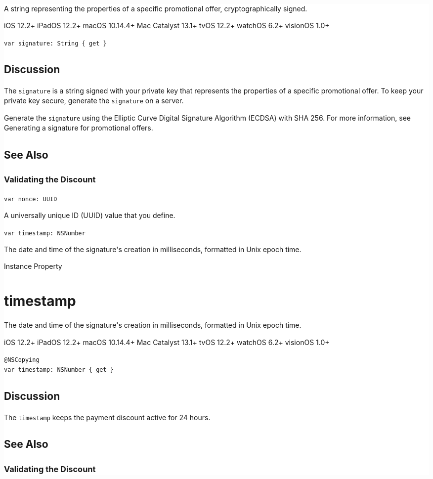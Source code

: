 A string representing the properties of a specific promotional offer,
cryptographically signed.

iOS 12.2+  iPadOS 12.2+  macOS 10.14.4+  Mac Catalyst 13.1+  tvOS 12.2+
watchOS 6.2+  visionOS 1.0+

    
    
    var signature: String { get }

## Discussion

The `signature` is a string signed with your private key that represents the
properties of a specific promotional offer. To keep your private key secure,
generate the `signature` on a server.

Generate the `signature` using the Elliptic Curve Digital Signature Algorithm
(ECDSA) with SHA 256. For more information, see Generating a signature for
promotional offers.

## See Also

### Validating the Discount

`var nonce: UUID`

A universally unique ID (UUID) value that you define.

`var timestamp: NSNumber`

The date and time of the signature's creation in milliseconds, formatted in
Unix epoch time.

Instance Property

# timestamp

The date and time of the signature's creation in milliseconds, formatted in
Unix epoch time.

iOS 12.2+  iPadOS 12.2+  macOS 10.14.4+  Mac Catalyst 13.1+  tvOS 12.2+
watchOS 6.2+  visionOS 1.0+

    
    
    @NSCopying
    var timestamp: NSNumber { get }

## Discussion

The `timestamp` keeps the payment discount active for 24 hours.

## See Also

### Validating the Discount
